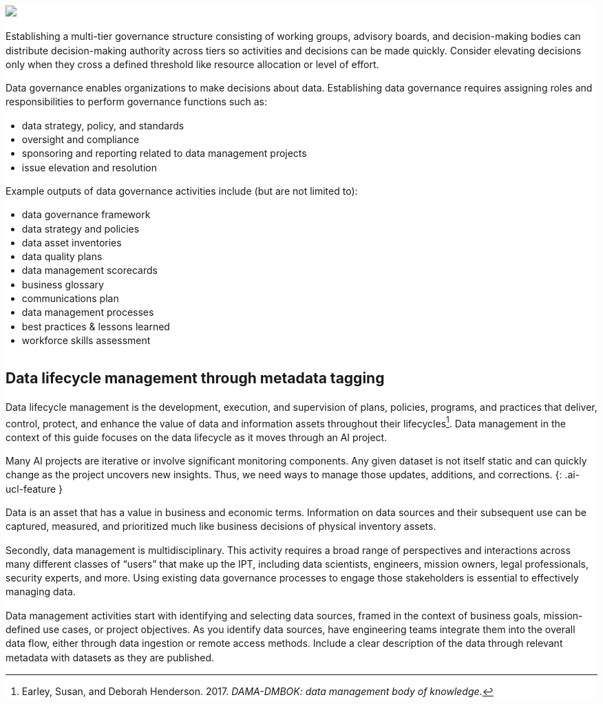 ![](../images/data-governance-management.png)

Establishing a multi-tier governance structure consisting of working groups, advisory boards, and decision-making bodies can distribute decision-making authority across tiers so activities and decisions can be made quickly. Consider elevating decisions only when they cross a defined threshold like resource allocation or level of effort.

Data governance enables organizations to make decisions about data. Establishing data governance requires assigning  roles and responsibilities to perform governance functions such as:

- data strategy, policy, and standards
- oversight and compliance
- sponsoring and reporting related to data management projects
- issue elevation and resolution

Example outputs of data governance activities include (but are not limited to):
- data governance framework
- data strategy and policies
- data asset inventories
- data quality plans
- data management scorecards
- business glossary
- communications plan
- data management processes
- best practices & lessons learned
- workforce skills assessment

## Data lifecycle management through metadata tagging

Data lifecycle management is the development, execution, and supervision of plans, policies, programs, and practices that deliver, control, protect, and enhance the value of data and information assets throughout their lifecycles[^8]. Data management in the context of this guide focuses on the data lifecycle as it moves through an AI project. 

Many AI projects are iterative or involve significant monitoring components. Any given dataset is not itself static and can quickly change as the project uncovers new insights. Thus, we need ways to manage those updates, additions, and corrections.
{: .ai-ucl-feature }

Data is an asset that has a value in business and economic terms. Information on data sources and their subsequent use can be captured, measured, and prioritized much like business decisions of physical inventory assets. 

Secondly, data management is multidisciplinary. This activity requires a broad range of perspectives and interactions across many different classes of “users” that make up the IPT, including data scientists, engineers, mission owners, legal professionals, security experts, and more. Using existing data governance processes to engage those stakeholders is essential to effectively managing data. 

Data management activities start with identifying and selecting data sources, framed in the context of business goals, mission-defined use cases, or project objectives. As you identify data sources, have engineering teams integrate them into the overall data flow, either through data ingestion or remote access methods. Include a clear description of the data through relevant metadata with datasets as they are published.


[^1]: Earley, Susan, and Deborah Henderson. 2017. _DAMA-DMBOK: data management body of knowledge._
[^2]: “The Foundations for Evidence-Based Policymaking Act of 2018.” P.L.115-435. Jan. 14, 2019. <https://www.congress.gov/115/plaws/publ435/PLAW-115publ435.pdf>
[^3]: The OPEN Data Act is part of P.L.-115-435.
[^4]: The Federal Data Strategy <https://strategy.data.gov/>
[^5]: In addition to Evidence Act, administration policy published by the Office of Management and Budget titled “Managing Information as an Asset” (M-13-13) declares that executive departments and agencies “must manage information as an asset throughout its life cycle to promote openness and interoperability, and properly safeguard systems and information.” Corresponding policy requirements detailed in M-13-13 include the adoption of data standards, the development of common core metadata, and the creation and maintenance of an enterprise data inventory.
[^6]: Ibid. Pg. 20.
[^7]: “Draft 2019-2020 Federal Data Strategy Action Plan.” Federal Data Strategy Development Team. June 2019. Pg. 11. <https://strategy.data.gov/assets/docs/draft-2019-2020-federal-data-strategy-action-plan.pdf>
[^8]: Earley, Susan, and Deborah Henderson. 2017. _DAMA-DMBOK: data management body of knowledge_.
[^9]: Gebru, Timnit, Jamie Morgenstern, Briana Vecchione, Jennifer Wortman Vaughan, Hanna Wallach, Hal Daumé III, and Kate Crawford. “Datasheets for Datasets.” ArXiv:1803.09010 [Cs], March 19, 2020. <http://arxiv.org/abs/1803.09010>
[^10]: “Intelligence Community Enterprise Data Header” Office of the Director of National Intelligence. <https://www.dni.gov/index.php/who-we-are/organizations/ic-cio/ic-cio-related-menus/ic-cio-related-links/ic-technical-specifications/enterprise-data-header>
[^11]: NIST Big Data Interoperability Framework: Volume 3, Big Data Use Cases and General Requirements [Version 2]. June 26, 2018 <https://www.nist.gov/publications/nist-big-data-interoperability-framework-volume-3-big-data-use-cases-and-general>